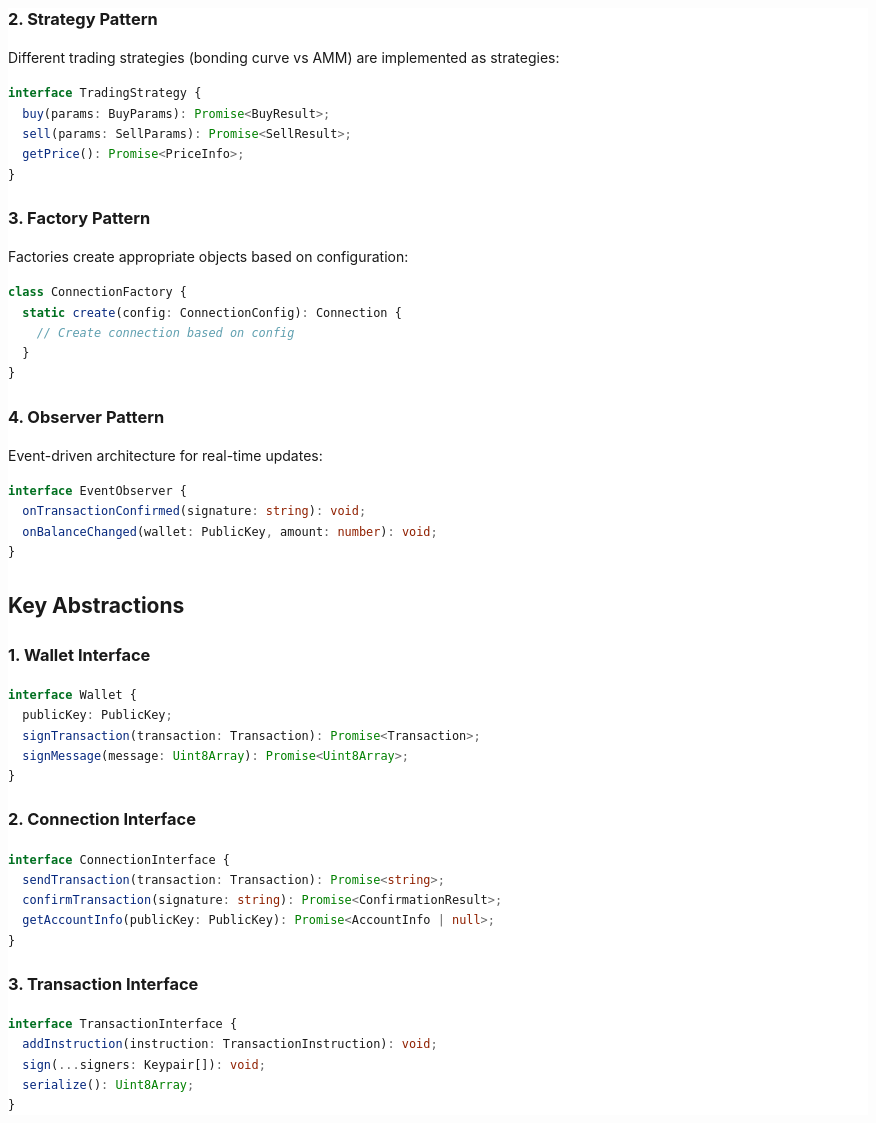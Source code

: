 ### 2. Strategy Pattern
Different trading strategies (bonding curve vs AMM) are implemented as strategies:

```typescript
interface TradingStrategy {
  buy(params: BuyParams): Promise<BuyResult>;
  sell(params: SellParams): Promise<SellResult>;
  getPrice(): Promise<PriceInfo>;
}
```

### 3. Factory Pattern
Factories create appropriate objects based on configuration:

```typescript
class ConnectionFactory {
  static create(config: ConnectionConfig): Connection {
    // Create connection based on config
  }
}
```

### 4. Observer Pattern
Event-driven architecture for real-time updates:

```typescript
interface EventObserver {
  onTransactionConfirmed(signature: string): void;
  onBalanceChanged(wallet: PublicKey, amount: number): void;
}
```

## Key Abstractions

### 1. Wallet Interface
```typescript
interface Wallet {
  publicKey: PublicKey;
  signTransaction(transaction: Transaction): Promise<Transaction>;
  signMessage(message: Uint8Array): Promise<Uint8Array>;
}
```

### 2. Connection Interface
```typescript
interface ConnectionInterface {
  sendTransaction(transaction: Transaction): Promise<string>;
  confirmTransaction(signature: string): Promise<ConfirmationResult>;
  getAccountInfo(publicKey: PublicKey): Promise<AccountInfo | null>;
}
```

### 3. Transaction Interface
```typescript
interface TransactionInterface {
  addInstruction(instruction: TransactionInstruction): void;
  sign(...signers: Keypair[]): void;
  serialize(): Uint8Array;
}
```
